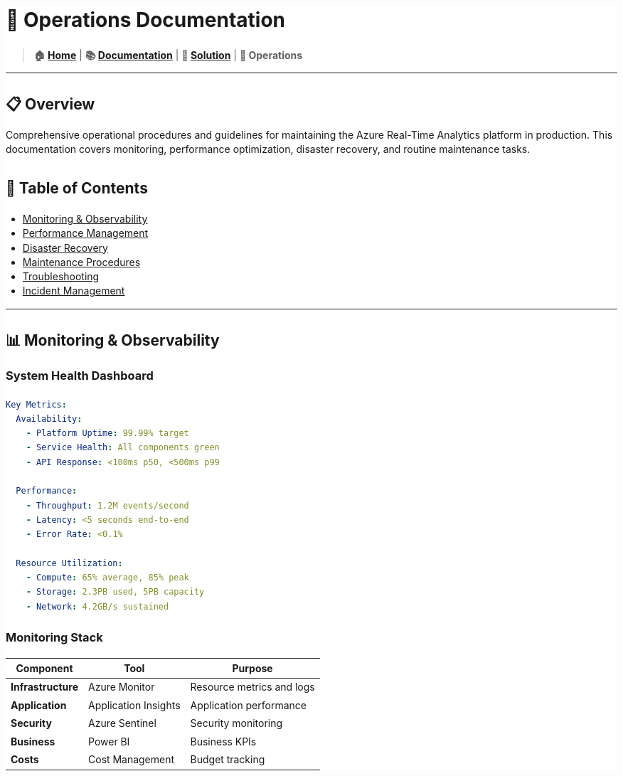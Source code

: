 # 🔧 Operations Documentation

> **🏠 [Home](../../../../README.md)** | **📚 [Documentation](../../../README.md)** | **🚀 [Solution](../README.md)** | **🔧 Operations**

---

## 📋 Overview

Comprehensive operational procedures and guidelines for maintaining the Azure Real-Time Analytics platform in production. This documentation covers monitoring, performance optimization, disaster recovery, and routine maintenance tasks.

## 📑 Table of Contents

- [Monitoring & Observability](#monitoring--observability)
- [Performance Management](#performance-management)
- [Disaster Recovery](#disaster-recovery)
- [Maintenance Procedures](#maintenance-procedures)
- [Troubleshooting](#troubleshooting)
- [Incident Management](#incident-management)

---

## 📊 Monitoring & Observability

### System Health Dashboard

```yaml
Key Metrics:
  Availability:
    - Platform Uptime: 99.99% target
    - Service Health: All components green
    - API Response: <100ms p50, <500ms p99
    
  Performance:
    - Throughput: 1.2M events/second
    - Latency: <5 seconds end-to-end
    - Error Rate: <0.1%
    
  Resource Utilization:
    - Compute: 65% average, 85% peak
    - Storage: 2.3PB used, 5PB capacity
    - Network: 4.2GB/s sustained
```

### Monitoring Stack

| Component | Tool | Purpose |
|-----------|------|---------|
| **Infrastructure** | Azure Monitor | Resource metrics and logs |
| **Application** | Application Insights | Application performance |
| **Security** | Azure Sentinel | Security monitoring |
| **Business** | Power BI | Business KPIs |
| **Costs** | Cost Management | Budget tracking |
